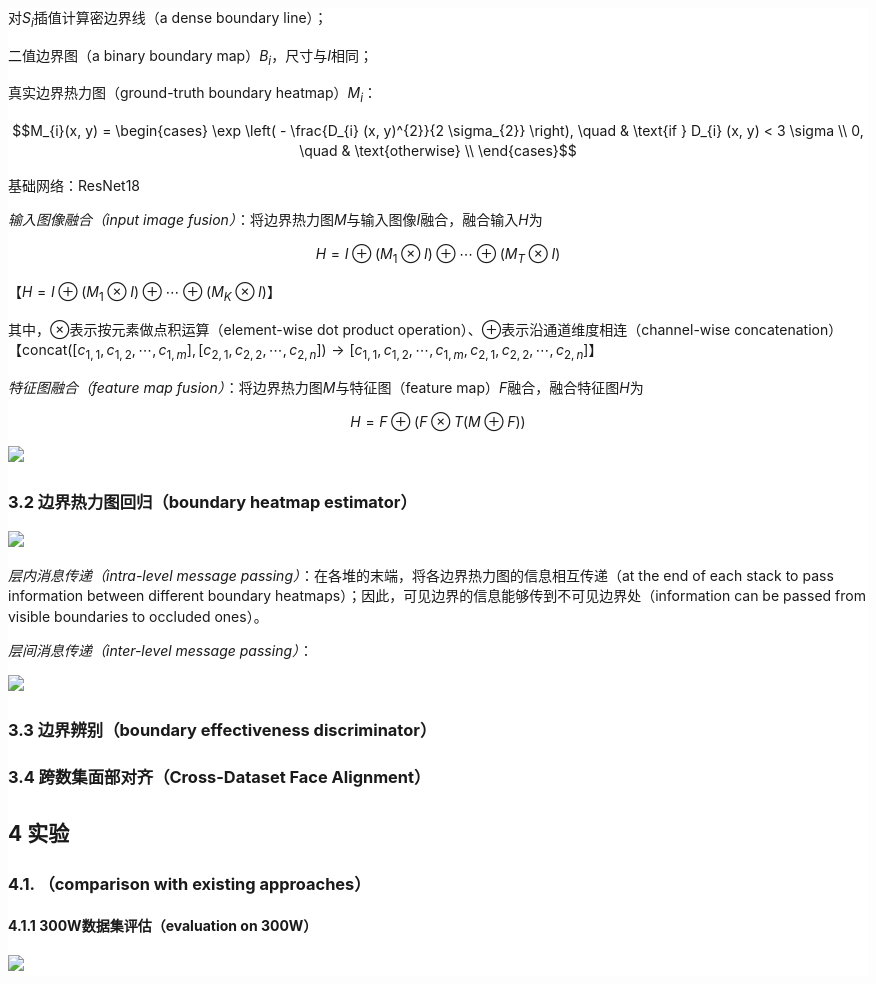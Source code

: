 对$S_i$插值计算密边界线（a dense boundary line）；

二值边界图（a binary boundary map）$B_i$，尺寸与$I$相同；

真实边界热力图（ground-truth boundary heatmap）$M_{i}$：

$$M_{i}(x, y) = \begin{cases}
\exp \left( - \frac{D_{i} (x, y)^{2}}{2 \sigma_{2}} \right), \quad & \text{if } D_{i} (x, y) < 3 \sigma \\
0, \quad & \text{otherwise} \\
\end{cases}$$

基础网络：ResNet18

*输入图像融合（input image fusion）*：将边界热力图$M$与输入图像$I$融合，融合输入$H$为

$$H = I \oplus (M_{1} \otimes I) \oplus \cdots \oplus (M_{T} \otimes I) \tag{2}$$

【$H = I \oplus (M_{1} \otimes I) \oplus \cdots \oplus (M_{K} \otimes I)$】

其中，$\otimes$表示按元素做点积运算（element-wise dot product operation）、$\oplus$表示沿通道维度相连（channel-wise concatenation）【$\text{concat}([c_{1,1}, c_{1,2}, \cdots, c_{1,m}], [c_{2,1}, c_{2,2}, \cdots, c_{2,n}]) \rightarrow [c_{1,1}, c_{1,2}, \cdots, c_{1,m}, c_{2,1}, c_{2,2}, \cdots, c_{2,n}]$】

*特征图融合（feature map fusion）*：将边界热力图$M$与特征图（feature map）$F$融合，融合特征图$H$为

$$H = F \oplus \left(F \otimes T (M \oplus F) \right) \tag{3}$$

<img src="./img/lab_fig_4.png" width="400" />

### 3.2 边界热力图回归（boundary heatmap estimator）

<img src="./img/lab_fig_5.png" width="400" />


*层内消息传递（intra-level message passing）*：在各堆的末端，将各边界热力图的信息相互传递（at the end of each stack to pass information between different boundary heatmaps）；因此，可见边界的信息能够传到不可见边界处（information can be passed from visible boundaries to occluded ones）。

*层间消息传递（inter-level message passing）*：

<img src="./img/lab_fig_6.png" width="400" />

### 3.3 边界辨别（boundary effectiveness discriminator）

### 3.4 跨数集面部对齐（Cross-Dataset Face Alignment）

## 4 实验

### 4.1. （comparison with existing approaches）

#### 4.1.1 300W数据集评估（evaluation on 300W）

<img src="./img/lab_table_1.png" width="400" />


[lab]: https://arxiv.org/abs/1805.10483 "Look at Boundary: A Boundary-Aware Face Alignment Algorithm"